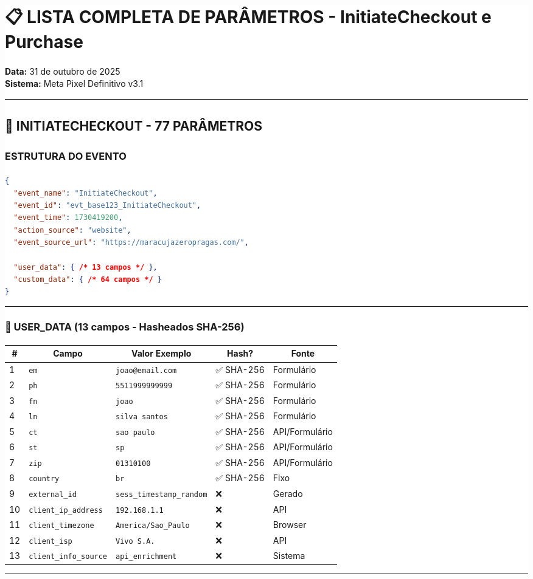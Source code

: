 # 📋 LISTA COMPLETA DE PARÂMETROS - InitiateCheckout e Purchase

**Data:** 31 de outubro de 2025  
**Sistema:** Meta Pixel Definitivo v3.1

---

## 🛒 INITIATECHECKOUT - 77 PARÂMETROS

### ESTRUTURA DO EVENTO

```json
{
  "event_name": "InitiateCheckout",
  "event_id": "evt_base123_InitiateCheckout",
  "event_time": 1730419200,
  "action_source": "website",
  "event_source_url": "https://maracujazeropragas.com/",
  
  "user_data": { /* 13 campos */ },
  "custom_data": { /* 64 campos */ }
}
```

---

### 📍 USER_DATA (13 campos - Hasheados SHA-256)

| # | Campo | Valor Exemplo | Hash? | Fonte |
|---|-------|---------------|-------|-------|
| 1 | `em` | `joao@email.com` | ✅ SHA-256 | Formulário |
| 2 | `ph` | `5511999999999` | ✅ SHA-256 | Formulário |
| 3 | `fn` | `joao` | ✅ SHA-256 | Formulário |
| 4 | `ln` | `silva santos` | ✅ SHA-256 | Formulário |
| 5 | `ct` | `sao paulo` | ✅ SHA-256 | API/Formulário |
| 6 | `st` | `sp` | ✅ SHA-256 | API/Formulário |
| 7 | `zip` | `01310100` | ✅ SHA-256 | API/Formulário |
| 8 | `country` | `br` | ✅ SHA-256 | Fixo |
| 9 | `external_id` | `sess_timestamp_random` | ❌ | Gerado |
| 10 | `client_ip_address` | `192.168.1.1` | ❌ | API |
| 11 | `client_timezone` | `America/Sao_Paulo` | ❌ | Browser |
| 12 | `client_isp` | `Vivo S.A.` | ❌ | API |
| 13 | `client_info_source` | `api_enrichment` | ❌ | Sistema |

---